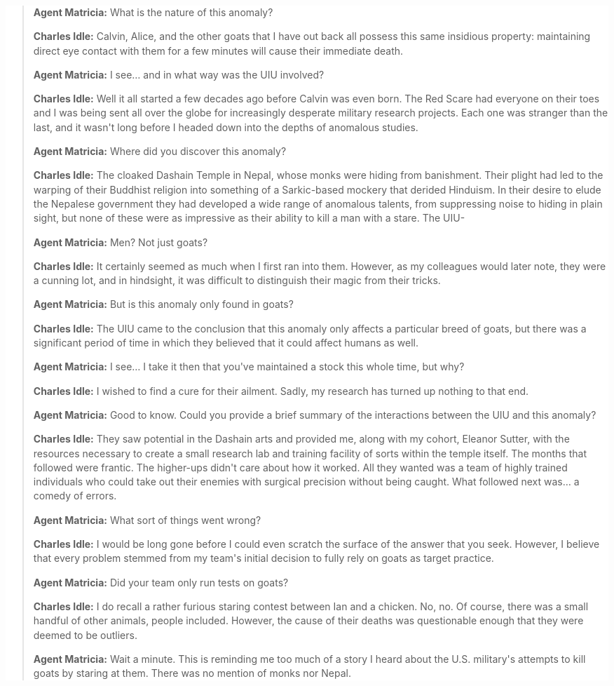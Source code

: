 > 
> **Agent Matricia:** What is the nature of this anomaly?
> 
> **Charles Idle:** Calvin, Alice, and the other goats that I have out back all possess this same insidious property: maintaining direct eye contact with them for a few minutes will cause their immediate death.
> 
> **Agent Matricia:** I see… and in what way was the UIU involved?
> 
> **Charles Idle:** Well it all started a few decades ago before Calvin was even born. The Red Scare had everyone on their toes and I was being sent all over the globe for increasingly desperate military research projects. Each one was stranger than the last, and it wasn't long before I headed down into the depths of anomalous studies.
> 
> **Agent Matricia:** Where did you discover this anomaly?
> 
> **Charles Idle:** The cloaked Dashain Temple in Nepal, whose monks were hiding from banishment. Their plight had led to the warping of their Buddhist religion into something of a Sarkic-based mockery that derided Hinduism. In their desire to elude the Nepalese government they had developed a wide range of anomalous talents, from suppressing noise to hiding in plain sight, but none of these were as impressive as their ability to kill a man with a stare. The UIU-
> 
> **Agent Matricia:** Men? Not just goats?
> 
> **Charles Idle:** It certainly seemed as much when I first ran into them. However, as my colleagues would later note, they were a cunning lot, and in hindsight, it was difficult to distinguish their magic from their tricks.
> 
> **Agent Matricia:** But is this anomaly only found in goats?
> 
> **Charles Idle:** The UIU came to the conclusion that this anomaly only affects a particular breed of goats, but there was a significant period of time in which they believed that it could affect humans as well.
> 
> **Agent Matricia:** I see… I take it then that you've maintained a stock this whole time, but why?
> 
> **Charles Idle:** I wished to find a cure for their ailment. Sadly, my research has turned up nothing to that end.
> 
> **Agent Matricia:** Good to know. Could you provide a brief summary of the interactions between the UIU and this anomaly?
> 
> **Charles Idle:** They saw potential in the Dashain arts and provided me, along with my cohort, Eleanor Sutter, with the resources necessary to create a small research lab and training facility of sorts within the temple itself. The months that followed were frantic. The higher-ups didn't care about how it worked. All they wanted was a team of highly trained individuals who could take out their enemies with surgical precision without being caught. What followed next was… a comedy of errors.
> 
> **Agent Matricia:** What sort of things went wrong?
> 
> **Charles Idle:** I would be long gone before I could even scratch the surface of the answer that you seek. However, I believe that every problem stemmed from my team's initial decision to fully rely on goats as target practice.
> 
> **Agent Matricia:** Did your team only run tests on goats?
> 
> **Charles Idle:** I do recall a rather furious staring contest between Ian and a chicken. No, no. Of course, there was a small handful of other animals, people included. However, the cause of their deaths was questionable enough that they were deemed to be outliers.
> 
> **Agent Matricia:** Wait a minute. This is reminding me too much of a story I heard about the U.S. military's attempts to kill goats by staring at them. There was no mention of monks nor Nepal.
> 